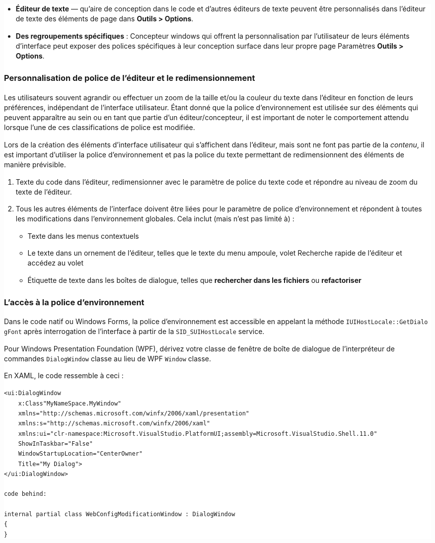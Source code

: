 -   **Éditeur de texte** — qu’aire de conception dans le code et d’autres éditeurs de texte peuvent être personnalisés dans l’éditeur de texte des éléments de page dans **Outils > Options**.  
  
-   **Des regroupements spécifiques** : Concepteur windows qui offrent la personnalisation par l’utilisateur de leurs éléments d’interface peut exposer des polices spécifiques à leur conception surface dans leur propre page Paramètres **Outils > Options**.  
  
### <a name="editor-font-customization-and-resizing"></a>Personnalisation de police de l’éditeur et le redimensionnement  
 Les utilisateurs souvent agrandir ou effectuer un zoom de la taille et/ou la couleur du texte dans l’éditeur en fonction de leurs préférences, indépendant de l’interface utilisateur. Étant donné que la police d’environnement est utilisée sur des éléments qui peuvent apparaître au sein ou en tant que partie d’un éditeur/concepteur, il est important de noter le comportement attendu lorsque l’une de ces classifications de police est modifiée.  
  
 Lors de la création des éléments d’interface utilisateur qui s’affichent dans l’éditeur, mais sont ne font pas partie de la *contenu*, il est important d’utiliser la police d’environnement et pas la police du texte permettant de redimensionnent des éléments de manière prévisible.  
  
1.  Texte du code dans l’éditeur, redimensionner avec le paramètre de police du texte code et répondre au niveau de zoom du texte de l’éditeur.  
  
2.  Tous les autres éléments de l’interface doivent être liées pour le paramètre de police d’environnement et répondent à toutes les modifications dans l’environnement globales. Cela inclut (mais n’est pas limité à) :  
  
    -   Texte dans les menus contextuels  
  
    -   Le texte dans un ornement de l’éditeur, telles que le texte du menu ampoule, volet Recherche rapide de l’éditeur et accédez au volet  
  
    -   Étiquette de texte dans les boîtes de dialogue, telles que **rechercher dans les fichiers** ou **refactoriser**  
  
### <a name="accessing-the-environment-font"></a>L’accès à la police d’environnement  
 Dans le code natif ou Windows Forms, la police d’environnement est accessible en appelant la méthode `IUIHostLocale::GetDialogFont` après interrogation de l’interface à partir de la `SID_SUIHostLocale` service.  
  
 Pour Windows Presentation Foundation (WPF), dérivez votre classe de fenêtre de boîte de dialogue de l’interpréteur de commandes `DialogWindow` classe au lieu de WPF `Window` classe.  
  
 En XAML, le code ressemble à ceci :  
  
```  
<ui:DialogWindow  
    x:Class"MyNameSpace.MyWindow"  
    xmlns="http://schemas.microsoft.com/winfx/2006/xaml/presentation"  
    xmlns:s="http://schemas.microsoft.com/winfx/2006/xaml"  
    xmlns:ui="clr-namespace:Microsoft.VisualStudio.PlatformUI;assembly=Microsoft.VisualStudio.Shell.11.0"  
    ShowInTaskbar="False"  
    WindowStartupLocation="CenterOwner"  
    Title="My Dialog">  
</ui:DialogWindow>  
  
code behind:  
  
internal partial class WebConfigModificationWindow : DialogWindow  
{  
}  
```  
  